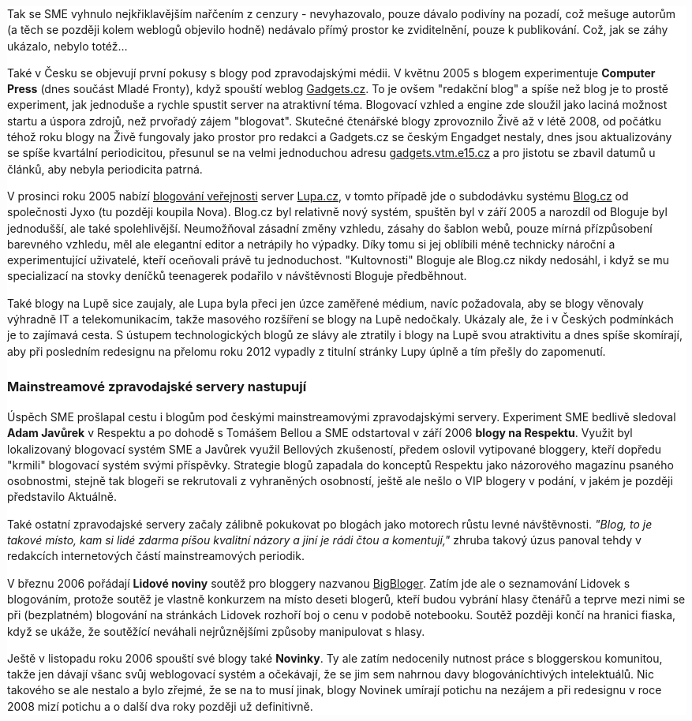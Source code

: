<p>Tak se SME vyhnulo nejkřiklavějším nařčením z cenzury - nevyhazovalo, pouze dávalo podivíny na pozadí, což mešuge autorům (a těch se později kolem weblogů objevilo hodně) nedávalo přímý prostor ke zviditelnění, pouze k publikování. Což, jak se záhy ukázalo, nebylo totéž…</p>

<p>Také v Česku se objevují první pokusy s blogy pod zpravodajskými médii. V květnu 2005 s blogem experimentuje <strong>Computer Press</strong> (dnes součást Mladé Fronty), když spouští weblog <a href="http://www.gadgets.cz">Gadgets.cz</a>. To je ovšem "redakční blog" a spíše než blog je to prostě experiment, jak jednoduše a rychle spustit server na atraktivní téma. Blogovací vzhled a engine zde sloužil jako laciná možnost startu a úspora zdrojů, než prvořadý zájem "blogovat". Skutečné čtenářské blogy zprovoznilo Živě až v létě 2008, od počátku téhož roku blogy na Živě fungovaly jako prostor pro redakci a Gadgets.cz se českým Engadget nestaly, dnes jsou aktualizovány se spíše kvartální periodicitou, přesunul se na velmi jednoduchou adresu <a href="http://gadgets.vtm.e15.cz">gadgets.vtm.e15.cz</a> a pro jistotu se zbavil datumů u článků, aby nebyla periodicita patrná.</p>

<p>V prosinci roku 2005 nabízí <a href="http://blog.lupa.cz">blogování veřejnosti</a> server <a href="http://www.lupa.cz">Lupa.cz</a>, v tomto případě jde o subdodávku systému <a href="http://www.blog.cz">Blog.cz</a> od společnosti Jyxo (tu později koupila Nova). Blog.cz byl relativně nový systém, spuštěn byl v září 2005 a narozdíl od Bloguje byl jednodušší, ale také spolehlivější. Neumožňoval zásadní změny vzhledu, zásahy do šablon webů, pouze mírná přízpůsobení barevného vzhledu, měl ale elegantní editor a netrápily ho výpadky. Díky tomu si jej oblíbili méně technicky nároční a experimentující uživatelé, kteří oceňovali právě tu jednoduchost. "Kultovnosti" Bloguje ale Blog.cz nikdy nedosáhl, i když se mu specializací na stovky deníčků teenagerek podařilo v návštěvnosti Bloguje předběhnout.</p>

<p>Také blogy na Lupě sice zaujaly, ale Lupa byla přeci jen úzce zaměřené médium, navíc požadovala, aby se blogy věnovaly výhradně IT a telekomunikacím, takže masového rozšíření se blogy na Lupě nedočkaly. Ukázaly ale, že i v Českých podmínkách je to zajímavá cesta. S ústupem technologických blogů ze slávy ale ztratily i blogy na Lupě svou atraktivitu a dnes spíše skomírají, aby při posledním redesignu na přelomu roku 2012 vypadly z titulní stránky Lupy úplně a tím přešly do zapomenutí.</p>

<h3>Mainstreamové zpravodajské servery nastupují</h3>
<p>Úspěch SME prošlapal cestu i blogům pod českými mainstreamovými zpravodajskými servery. Experiment SME bedlivě sledoval <strong>Adam Javůrek</strong> v Respektu a po dohodě s Tomášem Bellou a SME odstartoval v září 2006 <strong>blogy na Respektu</strong>. Využit byl lokalizovaný blogovací systém SME a Javůrek využil Bellových zkušeností, předem oslovil vytipované bloggery, kteří dopředu "krmili" blogovací systém svými příspěvky. Strategie blogů zapadala do konceptů Respektu jako názorového magazínu psaného osobnostmi, stejně tak blogeři se rekrutovali z vyhraněných osobností, ještě ale nešlo o VIP blogery v podání, v jakém je později představilo Aktuálně.</p>

<p>Také ostatní zpravodajské servery začaly zálibně pokukovat po blogách jako motorech růstu levné návštěvnosti. <em>"Blog, to je takové místo, kam si lidé zdarma píšou kvalitní názory a jiní je rádi čtou a komentují,"</em> zhruba takový úzus panoval tehdy v redakcích internetových částí mainstreamových periodik.</p>

<p>V březnu 2006 pořádají <strong>Lidové noviny</strong> soutěž pro bloggery nazvanou <a href="http://bigbloger.lidovky.cz">BigBloger</a>. Zatím jde ale o seznamování Lidovek s blogováním, protože soutěž je vlastně konkurzem na místo deseti blogerů, kteří budou vybrání hlasy čtenářů a teprve mezi nimi se při (bezplatném) blogování na stránkách Lidovek rozhoří boj o cenu v podobě notebooku. Soutěž později končí na hranici fiaska, když se ukáže, že soutěžící neváhali nejrůznějšími způsoby manipulovat s hlasy.</p>

<p>Ještě v listopadu roku 2006 spouští své blogy také <strong>Novinky</strong>. Ty ale zatím nedocenily nutnost práce s bloggerskou komunitou, takže jen dávají všanc svůj weblogovací systém a očekávají, že se jim sem nahrnou davy blogováníchtivých intelektuálů. Nic takového se ale nestalo a bylo zřejmé, že se na to musí jinak, blogy Novinek umírají potichu na nezájem a při redesignu v roce 2008 mizí potichu a o další dva roky později už definitivně.</p>
